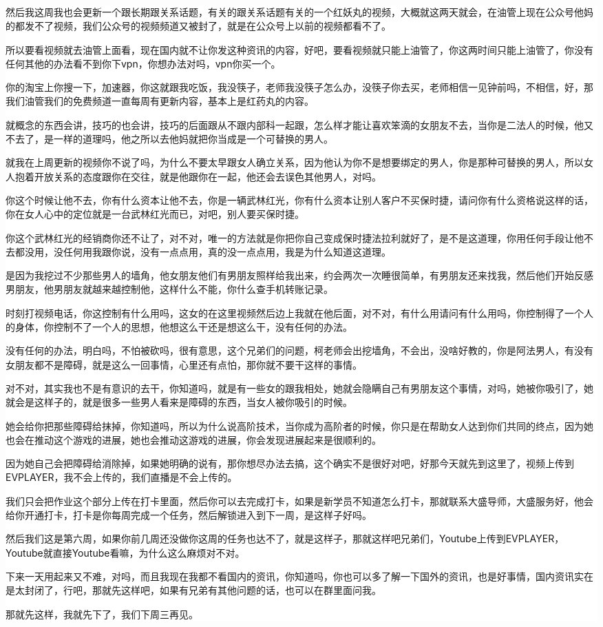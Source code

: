 然后我这周我也会更新一个跟长期跟关系话题，有关的跟关系话题有关的一个红妖丸的视频，大概就这两天就会，在油管上现在公众号他妈的都发不了视频，我们公众号的视频频道又被封了，就是在公众号上以前的视频都看不了。

所以要看视频就去油管上面看，现在国内就不让你发这种资讯的内容，好吧，要看视频就只能上油管了，你这两时间只能上油管了，你没有任何其他的办法看不到你下vpn，你想办法对吗，vpn你买一个。

你的淘宝上你搜一下，加速器，你这就跟我吃饭，我没筷子，老师我没筷子怎么办，没筷子你去买，老师相信一见钟前吗，不相信，好，那我们油管我们的免费频道一直每周有更新内容，基本上是红药丸的内容。

就概念的东西会讲，技巧的也会讲，技巧的后面跟从不跟内部科一起跟，怎么样才能让喜欢笨滴的女朋友不去，当你是二法人的时候，他又不去了，是一样的道理吗，他之所以去他妈就把你当成是一个可替换的男人。

就我在上周更新的视频你不说了吗，为什么不要太早跟女人确立关系，因为他认为你不是想要绑定的男人，你是那种可替换的男人，所以女人抱着开放关系的态度跟你在交往，就是他跟你在一起，他还会去误色其他男人，对吗。

你这个时候让他不去，你有什么资本让他不去，你是一辆武林红光，你有什么资本让别人客户不买保时捷，请问你有什么资格说这样的话，你在女人心中的定位就是一台武林红光而已，对吧，别人要买保时捷。

你这个武林红光的经销商你还不让了，对不对，唯一的方法就是你把你自己变成保时捷法拉利就好了，是不是这道理，你用任何手段让他不去都没用，没任何用我跟你说，没有一点点用，真的没一点点用，我是为什么知道这道理。

是因为我挖过不少那些男人的墙角，他女朋友他们有男朋友照样给我出来，约会两次一次睡很简单，有男朋友还来找我，然后他们开始反感男朋友，他男朋友就越来越控制他，这样什么不能，你什么查手机转账记录。

时刻打视频电话，你这控制有什么用吗，这女的在这里视频然后边上我就在他后面，对不对，有什么用请问有什么用吗，你控制得了一个人的身体，你控制不了一个人的思想，他想这么干还是想这么干，没有任何的办法。

没有任何的办法，明白吗，不怕被砍吗，很有意思，这个兄弟们的问题，柯老师会出挖墙角，不会出，没啥好教的，你是阿法男人，有没有女朋友都不是障碍，就是这么一回事情，心里还有点怕，那你就不要干这样的事情。

对不对，其实我也不是有意识的去干，你知道吗，就是有一些女的跟我相处，她就会隐瞒自己有男朋友这个事情，对吗，她被你吸引了，她就会是这样子的，就是很多一些男人看来是障碍的东西，当女人被你吸引的时候。

她会给你把那些障碍给抹掉，你知道吗，所以为什么说高阶技术，当你成为高阶者的时候，你只是在帮助女人达到你们共同的终点，因为她也会在推动这个游戏的进展，她也会推动这游戏的进展，你会发现进展起来是很顺利的。

因为她自己会把障碍给消除掉，如果她明确的说有，那你想尽办法去搞，这个确实不是很好对吧，好那今天就先到这里了，视频上传到EVPLAYER，我不会上传的，我们直播是不会上传的。

我们只会把作业这个部分上传在打卡里面，然后你可以去完成打卡，如果是新学员不知道怎么打卡，那就联系大盛导师，大盛服务好，他会给你开通打卡，打卡是你每周完成一个任务，然后解锁进入到下一周，是这样子好吗。

然后我们这是第六周，如果你前几周还没做你这周的任务也达不了，就是这样子，那就这样吧兄弟们，Youtube上传到EVPLAYER，Youtube就直接Youtube看嘛，为什么这么麻烦对不对。

下来一天用起来又不难，对吗，而且我现在我都不看国内的资讯，你知道吗，你也可以多了解一下国外的资讯，也是好事情，国内资讯实在是太封闭了，行吧，那就先这样吧，如果有兄弟有其他问题的话，也可以在群里面问我。

那就先这样，我就先下了，我们下周三再见。
